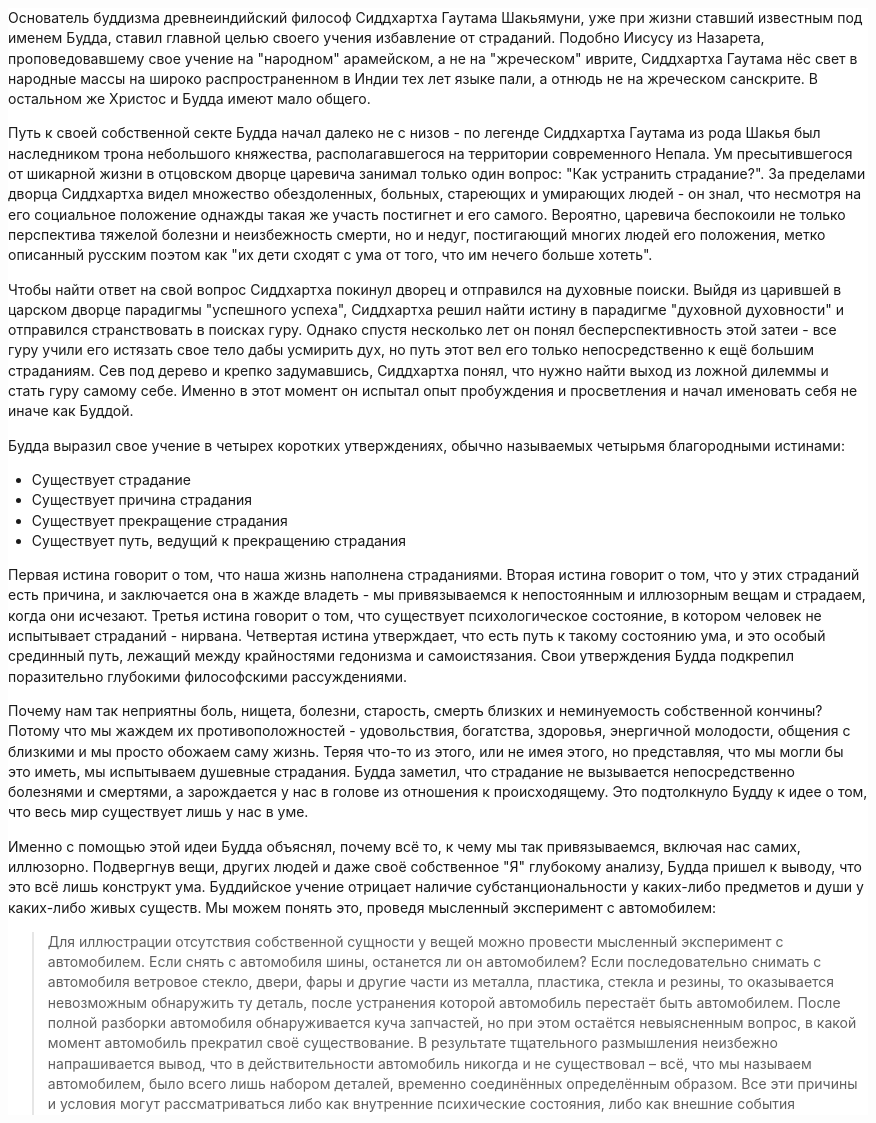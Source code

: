 Основатель буддизма древнеиндийский философ Сиддхартха Гаутама Шакьямуни, уже при жизни ставший известным под именем Будда, ставил главной целью своего учения избавление от страданий. Подобно Иисусу из Назарета, проповедовавшему свое учение на "народном" арамейском, а не на "жреческом" иврите, Сиддхартха Гаутама нёс свет в народные массы на широко распространенном в Индии тех лет языке пали, а отнюдь не на жреческом санскрите. В остальном же Христос и Будда имеют мало общего.

Путь к своей собственной секте Будда начал далеко не с низов - по легенде Сиддхартха Гаутама из рода Шакья был наследником трона небольшого княжества, располагавшегося на территории современного Непала. Ум пресытившегося от шикарной жизни в отцовском дворце царевича занимал только один вопрос: "Как устранить страдание?". За пределами дворца Сиддхартха видел множество обездоленных, больных, стареющих и умирающих людей - он знал, что несмотря на его социальное положение однажды такая же участь постигнет и его самого. Вероятно, царевича беспокоили не только перспектива тяжелой болезни и неизбежность смерти, но и недуг, постигающий многих людей его положения, метко описанный русским поэтом как "их дети сходят с ума от того, что им нечего больше хотеть".

Чтобы найти ответ на свой вопрос Сиддхартха покинул дворец и отправился на духовные поиски. Выйдя из царившей в царском дворце парадигмы "успешного успеха", Сиддхартха решил найти истину в парадигме "духовной духовности" и отправился странствовать в поисках гуру. Однако спустя несколько лет он понял бесперспективность этой затеи - все гуру учили его истязать свое тело дабы усмирить дух, но путь этот вел его только непосредственно к ещё большим страданиям. Сев под дерево и крепко задумавшись, Сиддхартха понял, что нужно найти выход из ложной дилеммы и стать гуру самому себе. Именно в этот момент он испытал опыт пробуждения и просветления и начал именовать себя не иначе как Буддой.

Будда выразил свое учение в четырех коротких утверждениях, обычно называемых четырьмя благородными истинами:

- Существует страдание
- Существует причина страдания
- Существует прекращение страдания
- Существует путь, ведущий к прекращению страдания

Первая истина говорит о том, что наша жизнь наполнена страданиями. Вторая истина говорит о том, что у этих страданий есть причина, и заключается она в жажде владеть - мы привязываемся к непостоянным и иллюзорным вещам и страдаем, когда они исчезают. Третья истина говорит о том, что существует психологическое состояние, в котором человек не испытывает страданий - нирвана. Четвертая истина утверждает, что есть путь к такому состоянию ума, и это особый срединный путь, лежащий между крайностями гедонизма и самоистязания. Свои утверждения Будда подкрепил поразительно глубокими философскими рассуждениями.

Почему нам так неприятны боль, нищета, болезни, старость, смерть близких и неминуемость собственной кончины? Потому что мы жаждем их противоположностей - удовольствия, богатства, здоровья, энергичной молодости, общения с близкими и мы просто обожаем саму жизнь. Теряя что-то из этого, или не имея этого, но представляя, что мы могли бы это иметь, мы испытываем душевные страдания. Будда заметил, что страдание не вызывается непосредственно болезнями и смертями, а зарождается у нас в голове из отношения к происходящему. Это подтолкнуло Будду к идее о том, что весь мир существует лишь у нас в уме.

Именно с помощью этой идеи Будда объяснял, почему всё то, к чему мы так привязываемся, включая нас самих, иллюзорно. Подвергнув вещи, других людей и даже своё собственное "Я" глубокому анализу, Будда пришел к выводу, что это всё лишь конструкт ума. Буддийское учение отрицает наличие субстанциональности у каких-либо предметов и души у каких-либо живых существ. Мы можем понять это, проведя мысленный эксперимент с автомобилем:

> Для иллюстрации отсутствия собственной сущности у вещей можно провести мысленный эксперимент c автомобилем. Если снять с автомобиля шины, останется ли он автомобилем? Если последовательно снимать с автомобиля ветровое стекло, двери, фары и другие части из металла, пластика, стекла и резины, то оказывается невозможным обнаружить ту деталь, после устранения которой автомобиль перестаёт быть автомобилем. После полной разборки автомобиля обнаруживается куча запчастей, но при этом остаётся невыясненным вопрос, в какой момент автомобиль прекратил своё существование. В результате тщательного размышления неизбежно напрашивается вывод, что в действительности автомобиль никогда и не существовал – всё, что мы называем автомобилем, было всего лишь набором деталей, временно соединённых определённым образом. Все эти причины и условия могут рассматриваться либо как внутренние психические состояния, либо как внешние события
